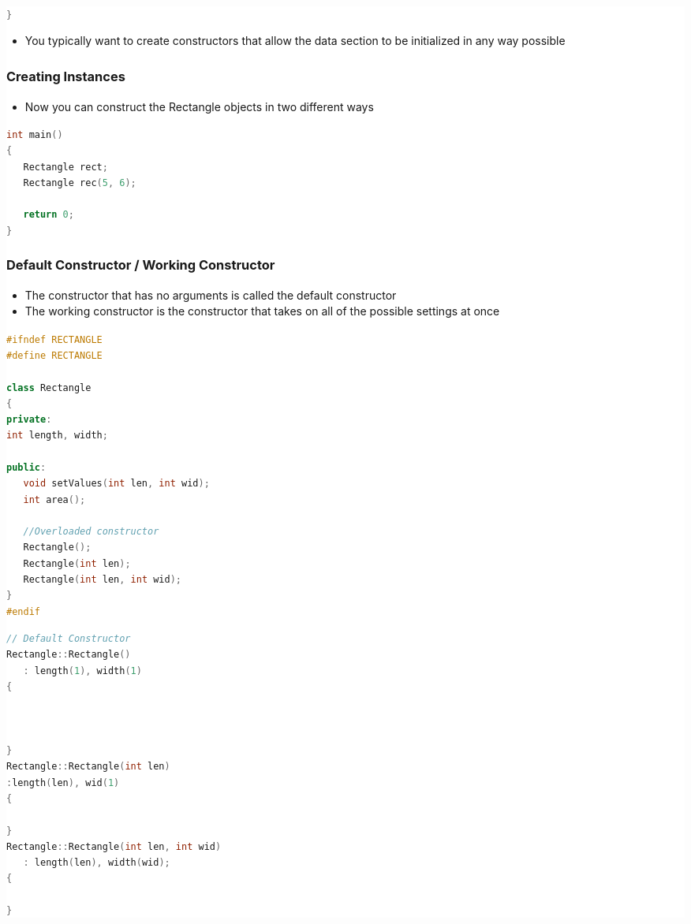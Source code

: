 ```cpp
}
```

* You typically want to create constructors that allow the data section to be initialized in any way possible

### Creating Instances

* Now you can construct the Rectangle objects in two different ways

```cpp
int main()
{
   Rectangle rect;
   Rectangle rec(5, 6);

   return 0;
}
```

### Default Constructor / Working Constructor

* The constructor that has no arguments is called the default constructor
* The working constructor is the constructor that takes on all of the possible settings at once

```cpp
#ifndef RECTANGLE
#define RECTANGLE

class Rectangle
{
private:
int length, width;

public:
   void setValues(int len, int wid);
   int area();
   
   //Overloaded constructor
   Rectangle();   
   Rectangle(int len);
   Rectangle(int len, int wid); 
}
#endif
```

```cpp
// Default Constructor
Rectangle::Rectangle()
   : length(1), width(1)
{



}
Rectangle::Rectangle(int len)
:length(len), wid(1)
{

}
Rectangle::Rectangle(int len, int wid)
   : length(len), width(wid);
{

}
```
